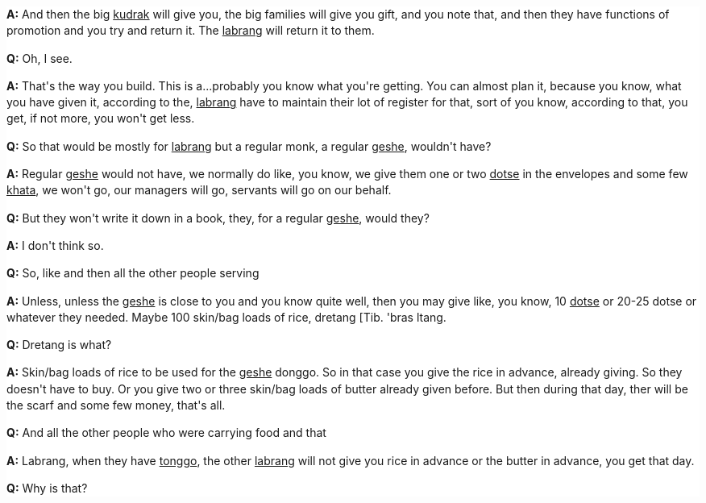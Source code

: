 **A:**  And then the big <a href="#" data-tooltip="[tib. སྐུ་དྲག]** 1. A member of the lay aristocracy. 2. Title for government lay and monk officials. 3. A name occasionally used for the top leaders/officials in a monastery.">kudrak</a> will give you, the big families will give you gift, and you note that, and then they have functions of promotion and you try and return it. The <a href="#" data-tooltip="[tib. བླ་བྲང]** 1. The property/wealth owning corporate entity of an incarnate lama. 2. The property/wealth owning corporate entity of the Panchen Lama.">labrang</a> will return it to them.   

**Q:**  Oh, I see.   

**A:**  That's the way you build. This is a...probably you know what you're getting. You can almost plan it, because you know, what you have given it, according to the, <a href="#" data-tooltip="[tib. བླ་བྲང]** 1. The property/wealth owning corporate entity of an incarnate lama. 2. The property/wealth owning corporate entity of the Panchen Lama.">labrang</a> have to maintain their lot of register for that, sort of you know, according to that, you get, if not more, you won't get less.   

**Q:**  So that would be mostly for <a href="#" data-tooltip="[tib. བླ་བྲང]** 1. The property/wealth owning corporate entity of an incarnate lama. 2. The property/wealth owning corporate entity of the Panchen Lama.">labrang</a> but a regular monk, a regular <a href="#" data-tooltip="[tib. དགེ་ཤེས]** An advanced degree earned by scholar monks.">geshe</a>, wouldn't have?   

**A:**  Regular <a href="#" data-tooltip="[tib. དགེ་ཤེས]** An advanced degree earned by scholar monks.">geshe</a> would not have, we normally do like, you know, we give them one or two <a href="#" data-tooltip="[tib. རྡོ་ཚད]** A currency unit in traditional Tibet that was equal to 50 ngüsang.">dotse</a> in the envelopes and some few <a href="#" data-tooltip="[tib. ཁ་བཏགས]** A Tibetan ceremonial scarf given to lamas, visitors, etc.">khata</a>, we won't go, our managers will go, servants will go on our behalf.   

**Q:**  But they won't write it down in a book, they, for a regular <a href="#" data-tooltip="[tib. དགེ་ཤེས]** An advanced degree earned by scholar monks.">geshe</a>, would they?   

**A:**  I don't think so.   

**Q:**  So, like and then all the other people serving   

**A:**  Unless, unless the <a href="#" data-tooltip="[tib. དགེ་ཤེས]** An advanced degree earned by scholar monks.">geshe</a> is close to you and you know quite well, then you may give like, you know, 10 <a href="#" data-tooltip="[tib. རྡོ་ཚད]** A currency unit in traditional Tibet that was equal to 50 ngüsang.">dotse</a> or 20-25 dotse or whatever they needed. Maybe 100 skin/bag loads of rice, dretang [Tib. 'bras ltang.   

**Q:**  Dretang is what?   

**A:**  Skin/bag loads of rice to be used for the <a href="#" data-tooltip="[tib. དགེ་ཤེས]** An advanced degree earned by scholar monks.">geshe</a> donggo. So in that case you give the rice in advance, already giving. So they doesn't have to buy. Or you give two or three skin/bag loads of butter already given before. But then during that day, ther will be the scarf and some few money, that's all.   

**Q:**  And all the other people who were carrying food and that   

**A:**  Labrang, when they have <a href="#" data-tooltip="[tib. གཏོང་སྒོ]** A monastic obligation to provide the food and other necessary items served at a monastic prayer assembly meeting or some other rite; this was often a required obligation for monastic officials at the end of their term of office.">tonggo</a>, the other <a href="#" data-tooltip="[tib. བླ་བྲང]** 1. The property/wealth owning corporate entity of an incarnate lama. 2. The property/wealth owning corporate entity of the Panchen Lama.">labrang</a> will not give you rice in advance or the butter in advance, you get that day.   

**Q:**  Why is that?   

